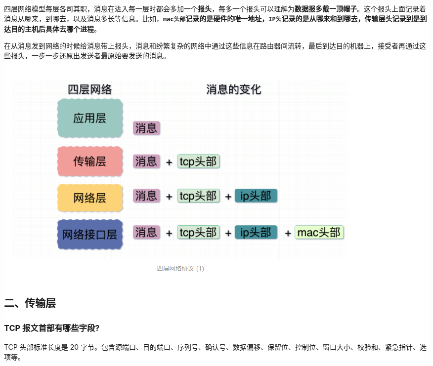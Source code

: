 四层网络模型每层各司其职，消息在进入每一层时都会多加一个**报头**，每多一个报头可以理解为**数据报多戴一顶帽子**。这个报头上面记录着消息从哪来，到哪去，以及消息多长等信息。比如，**`mac头部`记录的是硬件的唯一地址，`IP头`记录的是从哪来和到哪去，传输层头记录到是到达目的主机后具体去哪个进程**。

在从消息发到网络的时候给消息带上报头，消息和纷繁复杂的网络中通过这些信息在路由器间流转，最后到达目的机器上，接受者再通过这些报头，一步一步还原出发送者最原始要发送的消息。

![image-20220326164718690](pictures/image-20220326164718690.png)



## 二、传输层

### TCP 报文首部有哪些字段?

TCP 头部标准长度是 20 字节。包含源端口、目的端口、序列号、确认号、数据偏移、保留位、控制位、窗口大小、校验和、紧急指针、选项等。
